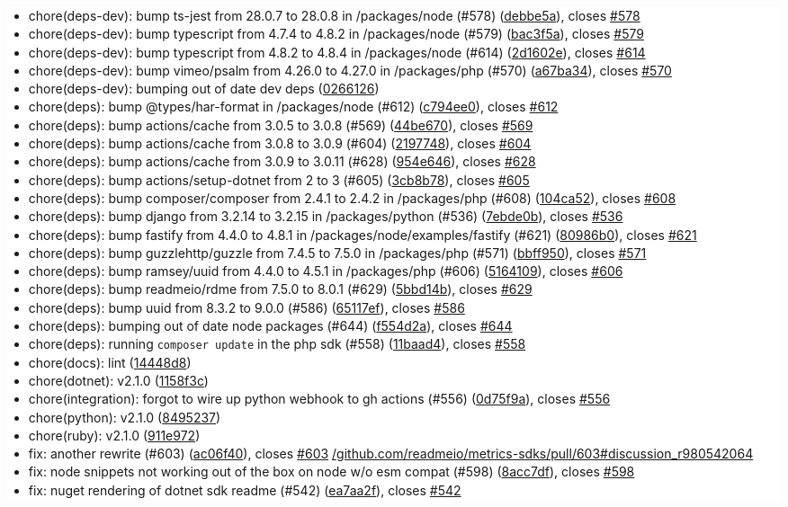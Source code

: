 * chore(deps-dev): bump ts-jest from 28.0.7 to 28.0.8 in /packages/node (#578) ([debbe5a](https://github.com/readmeio/metrics-sdks/commit/debbe5a)), closes [#578](https://github.com/readmeio/metrics-sdks/issues/578)
* chore(deps-dev): bump typescript from 4.7.4 to 4.8.2 in /packages/node (#579) ([bac3f5a](https://github.com/readmeio/metrics-sdks/commit/bac3f5a)), closes [#579](https://github.com/readmeio/metrics-sdks/issues/579)
* chore(deps-dev): bump typescript from 4.8.2 to 4.8.4 in /packages/node (#614) ([2d1602e](https://github.com/readmeio/metrics-sdks/commit/2d1602e)), closes [#614](https://github.com/readmeio/metrics-sdks/issues/614)
* chore(deps-dev): bump vimeo/psalm from 4.26.0 to 4.27.0 in /packages/php (#570) ([a67ba34](https://github.com/readmeio/metrics-sdks/commit/a67ba34)), closes [#570](https://github.com/readmeio/metrics-sdks/issues/570)
* chore(deps-dev): bumping out of date dev deps ([0266126](https://github.com/readmeio/metrics-sdks/commit/0266126))
* chore(deps): bump @types/har-format in /packages/node (#612) ([c794ee0](https://github.com/readmeio/metrics-sdks/commit/c794ee0)), closes [#612](https://github.com/readmeio/metrics-sdks/issues/612)
* chore(deps): bump actions/cache from 3.0.5 to 3.0.8 (#569) ([44be670](https://github.com/readmeio/metrics-sdks/commit/44be670)), closes [#569](https://github.com/readmeio/metrics-sdks/issues/569)
* chore(deps): bump actions/cache from 3.0.8 to 3.0.9 (#604) ([2197748](https://github.com/readmeio/metrics-sdks/commit/2197748)), closes [#604](https://github.com/readmeio/metrics-sdks/issues/604)
* chore(deps): bump actions/cache from 3.0.9 to 3.0.11 (#628) ([954e646](https://github.com/readmeio/metrics-sdks/commit/954e646)), closes [#628](https://github.com/readmeio/metrics-sdks/issues/628)
* chore(deps): bump actions/setup-dotnet from 2 to 3 (#605) ([3cb8b78](https://github.com/readmeio/metrics-sdks/commit/3cb8b78)), closes [#605](https://github.com/readmeio/metrics-sdks/issues/605)
* chore(deps): bump composer/composer from 2.4.1 to 2.4.2 in /packages/php (#608) ([104ca52](https://github.com/readmeio/metrics-sdks/commit/104ca52)), closes [#608](https://github.com/readmeio/metrics-sdks/issues/608)
* chore(deps): bump django from 3.2.14 to 3.2.15 in /packages/python (#536) ([7ebde0b](https://github.com/readmeio/metrics-sdks/commit/7ebde0b)), closes [#536](https://github.com/readmeio/metrics-sdks/issues/536)
* chore(deps): bump fastify from 4.4.0 to 4.8.1 in /packages/node/examples/fastify (#621) ([80986b0](https://github.com/readmeio/metrics-sdks/commit/80986b0)), closes [#621](https://github.com/readmeio/metrics-sdks/issues/621)
* chore(deps): bump guzzlehttp/guzzle from 7.4.5 to 7.5.0 in /packages/php (#571) ([bbff950](https://github.com/readmeio/metrics-sdks/commit/bbff950)), closes [#571](https://github.com/readmeio/metrics-sdks/issues/571)
* chore(deps): bump ramsey/uuid from 4.4.0 to 4.5.1 in /packages/php (#606) ([5164109](https://github.com/readmeio/metrics-sdks/commit/5164109)), closes [#606](https://github.com/readmeio/metrics-sdks/issues/606)
* chore(deps): bump readmeio/rdme from 7.5.0 to 8.0.1 (#629) ([5bbd14b](https://github.com/readmeio/metrics-sdks/commit/5bbd14b)), closes [#629](https://github.com/readmeio/metrics-sdks/issues/629)
* chore(deps): bump uuid from 8.3.2 to 9.0.0 (#586) ([65117ef](https://github.com/readmeio/metrics-sdks/commit/65117ef)), closes [#586](https://github.com/readmeio/metrics-sdks/issues/586)
* chore(deps): bumping out of date node packages (#644) ([f554d2a](https://github.com/readmeio/metrics-sdks/commit/f554d2a)), closes [#644](https://github.com/readmeio/metrics-sdks/issues/644)
* chore(deps): running `composer update` in the php sdk (#558) ([11baad4](https://github.com/readmeio/metrics-sdks/commit/11baad4)), closes [#558](https://github.com/readmeio/metrics-sdks/issues/558)
* chore(docs): lint ([14448d8](https://github.com/readmeio/metrics-sdks/commit/14448d8))
* chore(dotnet): v2.1.0 ([1158f3c](https://github.com/readmeio/metrics-sdks/commit/1158f3c))
* chore(integration): forgot to wire up python webhook to gh actions (#556) ([0d75f9a](https://github.com/readmeio/metrics-sdks/commit/0d75f9a)), closes [#556](https://github.com/readmeio/metrics-sdks/issues/556)
* chore(python): v2.1.0 ([8495237](https://github.com/readmeio/metrics-sdks/commit/8495237))
* chore(ruby): v2.1.0 ([911e972](https://github.com/readmeio/metrics-sdks/commit/911e972))
* fix: another rewrite (#603) ([ac06f40](https://github.com/readmeio/metrics-sdks/commit/ac06f40)), closes [#603](https://github.com/readmeio/metrics-sdks/issues/603) [/github.com/readmeio/metrics-sdks/pull/603#discussion_r980542064](https://github.com//github.com/readmeio/metrics-sdks/pull/603/issues/discussion_r980542064)
* fix: node snippets not working out of the box on node w/o esm compat (#598) ([8acc7df](https://github.com/readmeio/metrics-sdks/commit/8acc7df)), closes [#598](https://github.com/readmeio/metrics-sdks/issues/598)
* fix: nuget rendering of dotnet sdk readme (#542) ([ea7aa2f](https://github.com/readmeio/metrics-sdks/commit/ea7aa2f)), closes [#542](https://github.com/readmeio/metrics-sdks/issues/542)